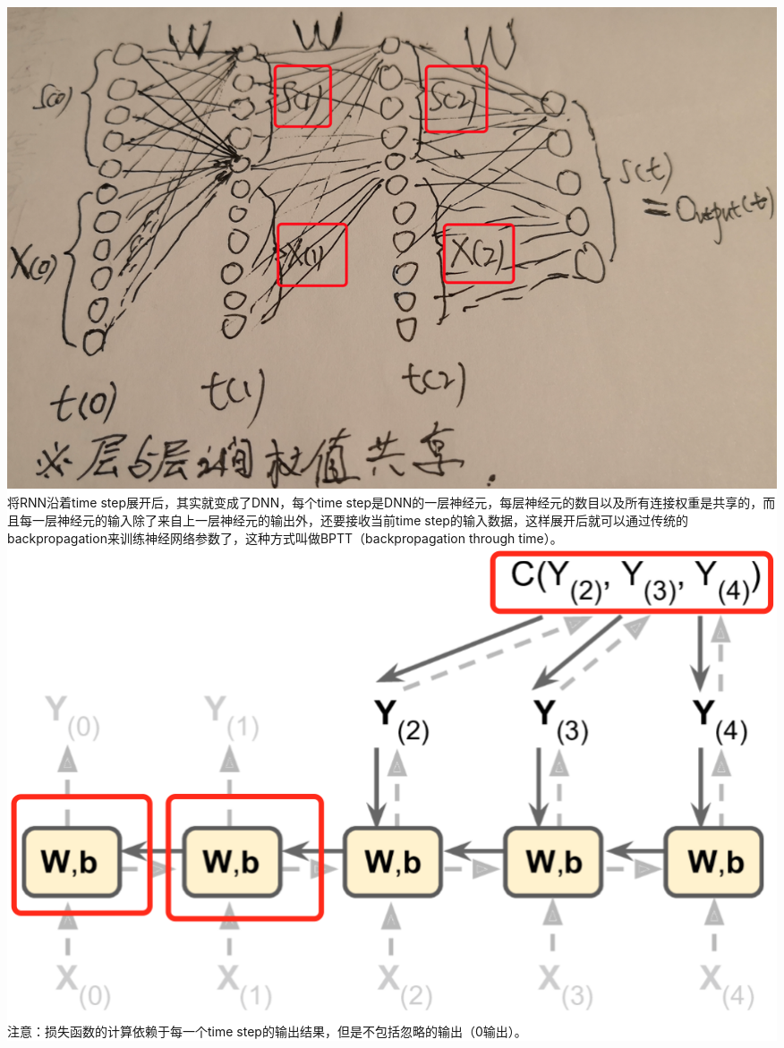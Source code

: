 ![RNN](/img/RNN-15.png)
将RNN沿着time step展开后，其实就变成了DNN，每个time step是DNN的一层神经元，每层神经元的数目以及所有连接权重是共享的，而且每一层神经元的输入除了来自上一层神经元的输出外，还要接收当前time step的输入数据，这样展开后就可以通过传统的backpropagation来训练神经网络参数了，这种方式叫做BPTT（backpropagation through time）。<br>
![RNN](/img/RNN-04.png)
注意：损失函数的计算依赖于每一个time step的输出结果，但是不包括忽略的输出（0输出）。
